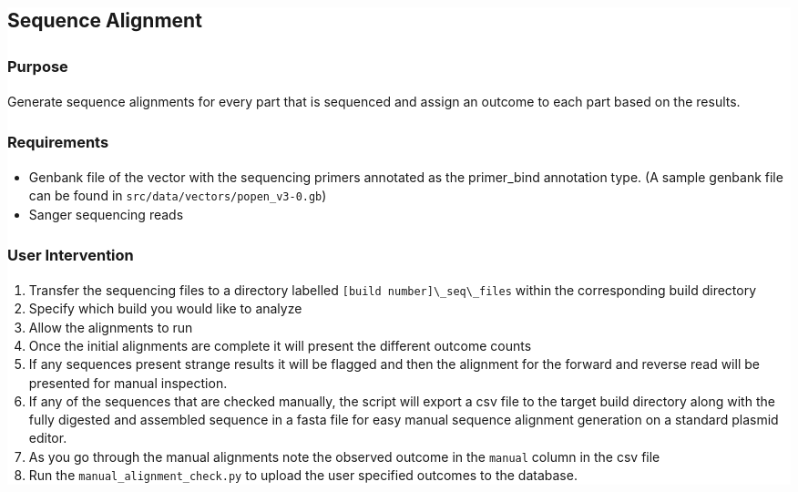 
## Sequence Alignment

### Purpose
Generate sequence alignments for every part that is sequenced and assign an outcome to each part based on the results.

### Requirements
- Genbank file of the vector with the sequencing primers annotated as the  primer_bind annotation type. (A sample genbank file can be found in `src/data/vectors/popen_v3-0.gb`)
- Sanger sequencing reads

### User Intervention
1. Transfer the sequencing files to a directory labelled `[build number]\_seq\_files` within the corresponding build directory
2. Specify which build you would like to analyze
3. Allow the alignments to run
4. Once the initial alignments are complete it will present the different outcome counts
5. If any sequences present strange results it will be flagged and then the alignment for the forward and reverse read will be presented for manual inspection.
6. If any of the sequences that are checked manually, the script will export a csv file to the target build directory along with the fully digested and assembled sequence in a fasta file for easy manual sequence alignment generation on a standard plasmid editor.
7. As you go through the manual alignments note the observed outcome in the `manual` column in the csv file
8. Run the `manual_alignment_check.py` to upload the user specified outcomes to the database.
